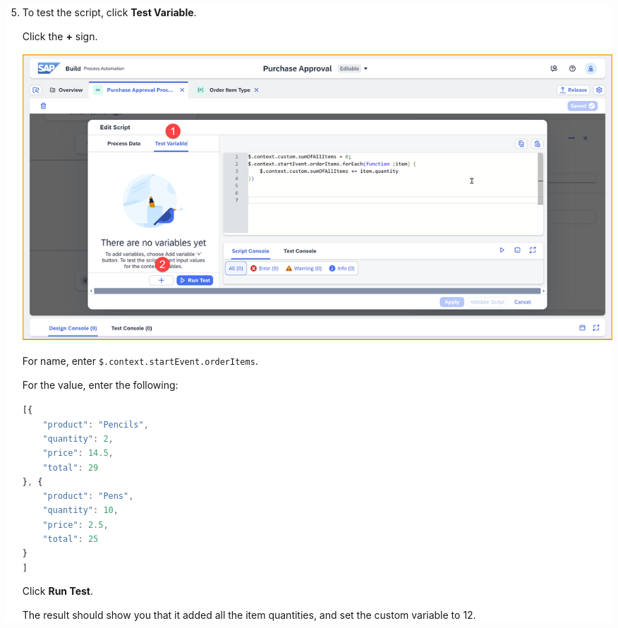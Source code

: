 
5. To test the script, click **Test Variable**.

    Click the **+** sign.

    ![Test script](script8.png)

    For name, enter `$.context.startEvent.orderItems`.

    For the value, enter the following:

    ```JavaScript
    [{
        "product": "Pencils",
        "quantity": 2,
        "price": 14.5,
        "total": 29
    }, {
        "product": "Pens",
        "quantity": 10,
        "price": 2.5,
        "total": 25
    }
    ]
    ```

    Click **Run Test**.

    The result should show you that it added all the item quantities, and set the custom variable to 12.

